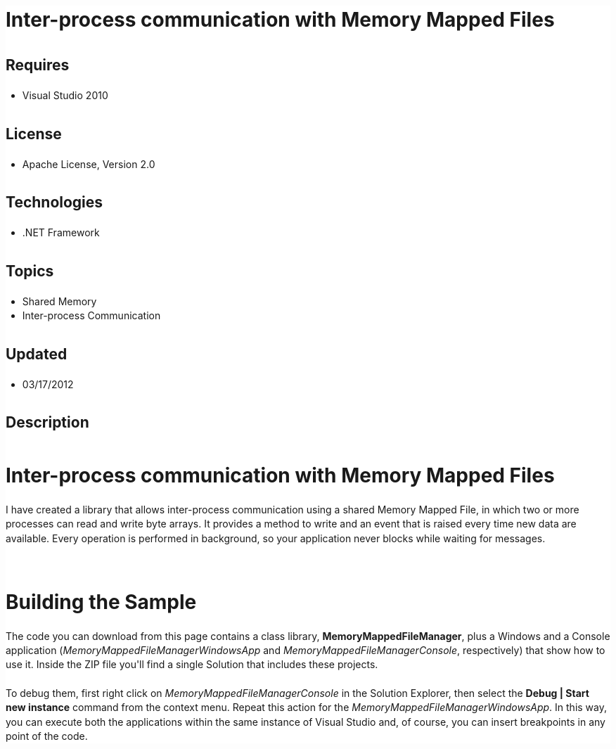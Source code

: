 # Inter-process communication with Memory Mapped Files
## Requires
- Visual Studio 2010
## License
- Apache License, Version 2.0
## Technologies
- .NET Framework
## Topics
- Shared Memory
- Inter-process Communication
## Updated
- 03/17/2012
## Description

<h1>Inter-process communication&nbsp;with Memory Mapped Files</h1>
<div>I have created a library that allows inter-process communication using a shared Memory Mapped File, in which two or more processes can read and write&nbsp;byte arrays. It provides a method to write and&nbsp;an event that is raised every time new data are
 available. Every operation is performed in background, so&nbsp;your&nbsp;application never&nbsp;blocks&nbsp;while waiting for messages.&nbsp;</div>
<div>&nbsp;</div>
<div>
<h1>Building the Sample</h1>
<div>
<div>The code you can download from this page contains a&nbsp;class library, <strong>
MemoryMappedFileManager</strong>,&nbsp;plus&nbsp;a Windows and a Console application (<em>MemoryMappedFileManagerWindowsApp
</em>and <em>MemoryMappedFileManagerConsole</em>, respectively)&nbsp;that show how to use it. Inside the ZIP file you'll find a single Solution that includes these projects.</div>
<br>
<div>To debug them, first right click on <em>MemoryMappedFileManagerConsole </em>
in the Solution Explorer, then select the <strong>Debug | Start new instance</strong> command from the context menu. Repeat this action for the
<em>MemoryMappedFileManagerWindowsApp</em>. In this way, you can execute both the applications within the same instance of Visual Studio and, of course, you can insert breakpoints in any point of the code.</div>
<div></div>